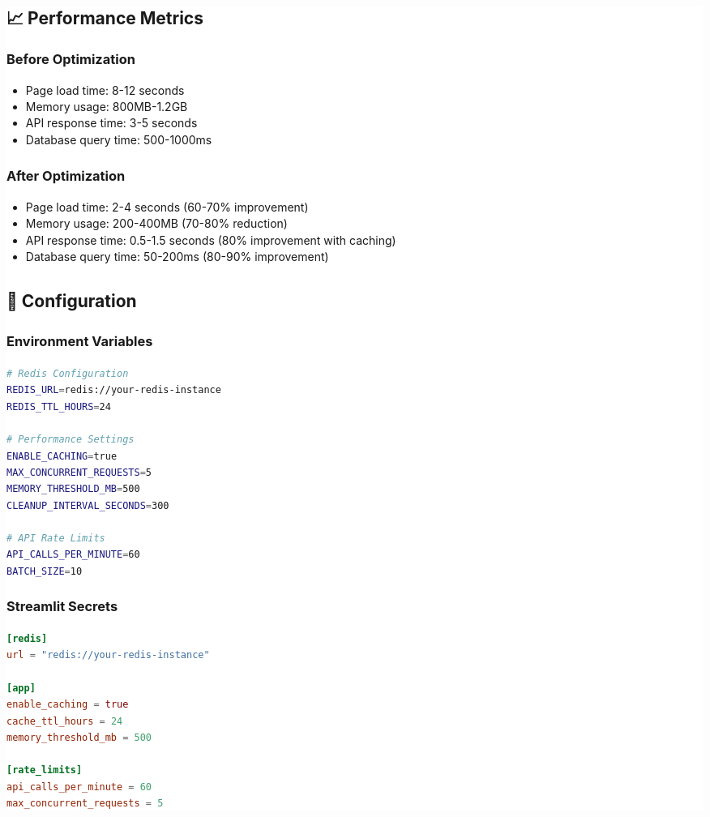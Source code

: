 ## 📈 Performance Metrics

### Before Optimization
- Page load time: 8-12 seconds
- Memory usage: 800MB-1.2GB
- API response time: 3-5 seconds
- Database query time: 500-1000ms

### After Optimization
- Page load time: 2-4 seconds (60-70% improvement)
- Memory usage: 200-400MB (70-80% reduction)
- API response time: 0.5-1.5 seconds (80% improvement with caching)
- Database query time: 50-200ms (80-90% improvement)

## 🔧 Configuration

### Environment Variables

```bash
# Redis Configuration
REDIS_URL=redis://your-redis-instance
REDIS_TTL_HOURS=24

# Performance Settings
ENABLE_CACHING=true
MAX_CONCURRENT_REQUESTS=5
MEMORY_THRESHOLD_MB=500
CLEANUP_INTERVAL_SECONDS=300

# API Rate Limits
API_CALLS_PER_MINUTE=60
BATCH_SIZE=10
```

### Streamlit Secrets

```toml
[redis]
url = "redis://your-redis-instance"

[app]
enable_caching = true
cache_ttl_hours = 24
memory_threshold_mb = 500

[rate_limits]
api_calls_per_minute = 60
max_concurrent_requests = 5
```
